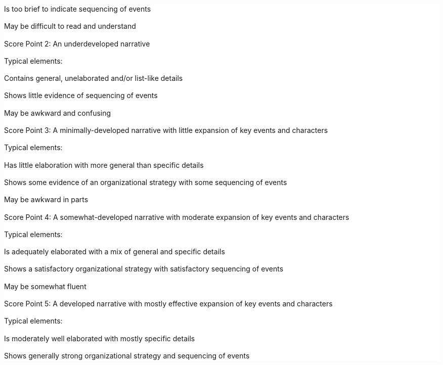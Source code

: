 </p>
<p>
Is too brief to indicate sequencing of events
</p>
<p>
May be difficult to read and understand
</p>
<p>
Score Point 2: An underdeveloped narrative
</p>
<p>
Typical elements:
</p>
<p>
Contains general, unelaborated and/or list-like details
</p>
<p>
Shows little evidence of sequencing of events
</p>
<p>
May be awkward and confusing
</p>
<p>
Score Point 3: A minimally-developed narrative with little expansion of key events and characters
</p>
<p>
Typical elements:
</p>
<p>
Has little elaboration with more general than specific details
</p>
<p>
Shows some evidence of an organizational strategy with some sequencing of events
</p>
<p>
May be awkward in parts
</p>
<p>
Score Point 4: A somewhat-developed narrative with moderate expansion of key events and characters
</p>
<p>
Typical elements:
</p>
<p>
Is adequately elaborated with a mix of general and specific details
</p>
<p>
Shows a satisfactory organizational strategy with satisfactory sequencing of events
</p>
<p>
May be somewhat fluent
</p>
<p>
Score Point 5: A developed narrative with mostly effective expansion of key events and characters
</p>
<p>
Typical elements:
</p>
<p>
Is moderately well elaborated with mostly specific details
</p>
<p>
Shows generally strong organizational strategy and sequencing of events
</p>